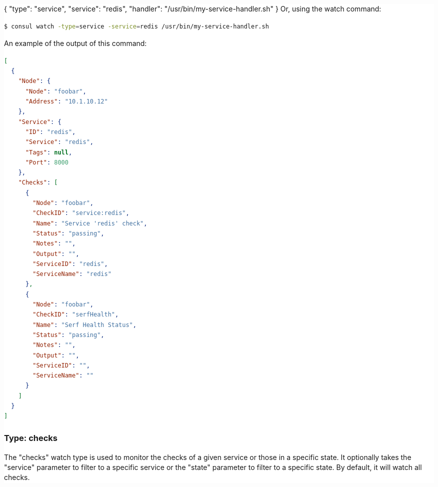 {
  "type": "service",
  "service": "redis",
  "handler": "/usr/bin/my-service-handler.sh"
}
Or, using the watch command:

```sh
$ consul watch -type=service -service=redis /usr/bin/my-service-handler.sh
```
An example of the output of this command:
```json
[
  {
    "Node": {
      "Node": "foobar",
      "Address": "10.1.10.12"
    },
    "Service": {
      "ID": "redis",
      "Service": "redis",
      "Tags": null,
      "Port": 8000
    },
    "Checks": [
      {
        "Node": "foobar",
        "CheckID": "service:redis",
        "Name": "Service 'redis' check",
        "Status": "passing",
        "Notes": "",
        "Output": "",
        "ServiceID": "redis",
        "ServiceName": "redis"
      },
      {
        "Node": "foobar",
        "CheckID": "serfHealth",
        "Name": "Serf Health Status",
        "Status": "passing",
        "Notes": "",
        "Output": "",
        "ServiceID": "",
        "ServiceName": ""
      }
    ]
  }
]
```
### Type: checks

The "checks" watch type is used to monitor the checks of a given service or those in a specific state. It optionally takes the "service" parameter to filter to a specific service or the "state" parameter to filter to a specific state. By default, it will watch all checks.
